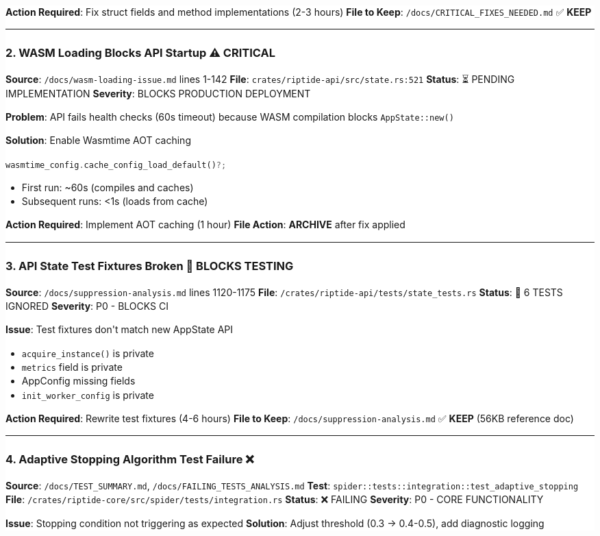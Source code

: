 **Action Required**: Fix struct fields and method implementations (2-3 hours)
**File to Keep**: `/docs/CRITICAL_FIXES_NEEDED.md` ✅ **KEEP**

---

### 2. WASM Loading Blocks API Startup ⚠️ CRITICAL

**Source**: `/docs/wasm-loading-issue.md` lines 1-142
**File**: `crates/riptide-api/src/state.rs:521`
**Status**: ⏳ PENDING IMPLEMENTATION
**Severity**: BLOCKS PRODUCTION DEPLOYMENT

**Problem**: API fails health checks (60s timeout) because WASM compilation blocks `AppState::new()`

**Solution**: Enable Wasmtime AOT caching
```rust
wasmtime_config.cache_config_load_default()?;
```
- First run: ~60s (compiles and caches)
- Subsequent runs: <1s (loads from cache)

**Action Required**: Implement AOT caching (1 hour)
**File Action**: **ARCHIVE** after fix applied

---

### 3. API State Test Fixtures Broken 🔴 BLOCKS TESTING

**Source**: `/docs/suppression-analysis.md` lines 1120-1175
**File**: `/crates/riptide-api/tests/state_tests.rs`
**Status**: 🔴 6 TESTS IGNORED
**Severity**: P0 - BLOCKS CI

**Issue**: Test fixtures don't match new AppState API
- `acquire_instance()` is private
- `metrics` field is private
- AppConfig missing fields
- `init_worker_config` is private

**Action Required**: Rewrite test fixtures (4-6 hours)
**File to Keep**: `/docs/suppression-analysis.md` ✅ **KEEP** (56KB reference doc)

---

### 4. Adaptive Stopping Algorithm Test Failure ❌

**Source**: `/docs/TEST_SUMMARY.md`, `/docs/FAILING_TESTS_ANALYSIS.md`
**Test**: `spider::tests::integration::test_adaptive_stopping`
**File**: `/crates/riptide-core/src/spider/tests/integration.rs`
**Status**: ❌ FAILING
**Severity**: P0 - CORE FUNCTIONALITY

**Issue**: Stopping condition not triggering as expected
**Solution**: Adjust threshold (0.3 → 0.4-0.5), add diagnostic logging
